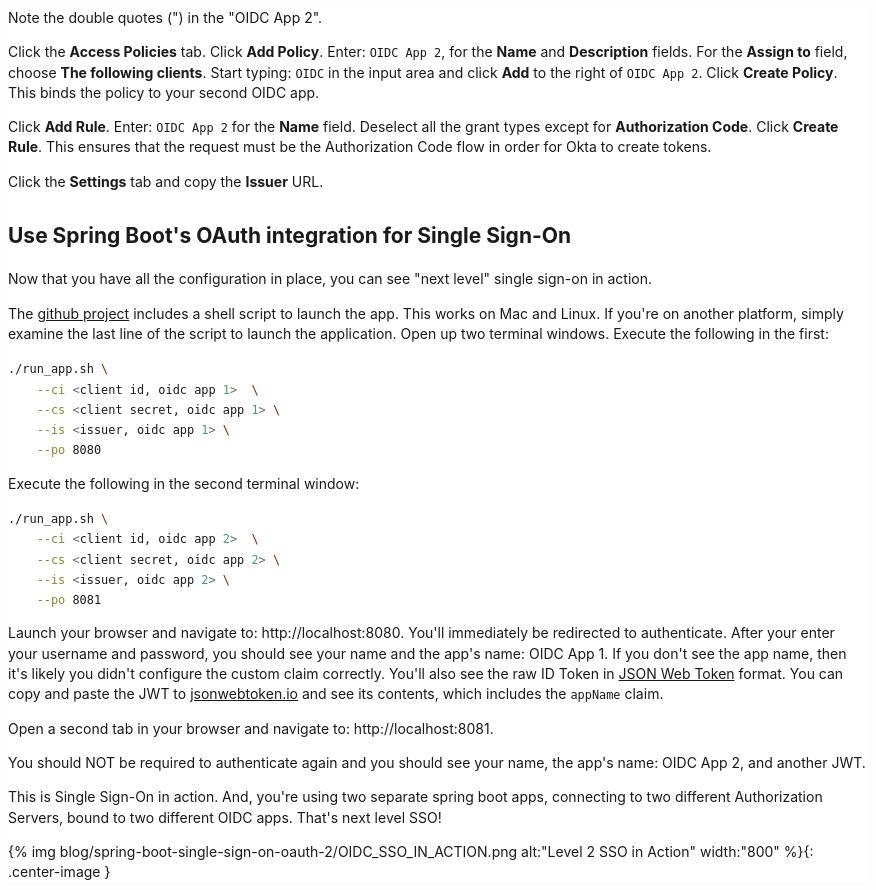 Note the double quotes (") in the "OIDC App 2".

Click the **Access Policies** tab. Click **Add Policy**. Enter: `OIDC App 2`, for the **Name** and **Description** fields. For the **Assign to** field, choose **The following clients**. Start typing: `OIDC` in the input area and click **Add** to the right of `OIDC App 2`. Click **Create Policy**. This binds the policy to your second OIDC app.

Click **Add Rule**. Enter: `OIDC App 2` for the **Name** field. Deselect all the grant types except for **Authorization Code**. Click **Create Rule**. This ensures that the request must be the Authorization Code flow in order for Okta to create tokens.

Click the **Settings** tab and copy the **Issuer** URL.

## Use Spring Boot's OAuth integration for Single Sign-On

Now that you have all the configuration in place, you can see "next level" single sign-on in action.

The [github project](https://github.com/oktadeveloper/okta-spring-boot-oidc-sso-example) includes a shell script to launch the app. This works on Mac and Linux. If you're on another platform, simply examine the last line of the script to launch the application. Open up two terminal windows. Execute the following in the first:

```bash
./run_app.sh \
    --ci <client id, oidc app 1>  \
    --cs <client secret, oidc app 1> \
    --is <issuer, oidc app 1> \
    --po 8080
```

Execute the following in the second terminal window:

```bash
./run_app.sh \
    --ci <client id, oidc app 2>  \
    --cs <client secret, oidc app 2> \
    --is <issuer, oidc app 2> \
    --po 8081
```

Launch your browser and navigate to: http://localhost:8080. You'll immediately be redirected to authenticate. After your enter your username and password, you should see your name and the app's name: OIDC App 1. If you don't see the app name, then it's likely you didn't configure the custom claim correctly. You'll also see the raw ID Token in [JSON Web Token](https://tools.ietf.org/html/rfc7519) format. You can copy and paste the JWT to [jsonwebtoken.io](https://jsonwebtoken.io) and see its contents, which includes the `appName` claim. 

Open a second tab in your browser and navigate to: http://localhost:8081.

You should NOT be required to authenticate again and you should see your name, the app's name: OIDC App 2, and another JWT.

This is Single Sign-On in action. And, you're using two separate spring boot apps, connecting to two different Authorization Servers, bound to two different OIDC apps. That's next level SSO!

{% img blog/spring-boot-single-sign-on-oauth-2/OIDC_SSO_IN_ACTION.png alt:"Level 2 SSO in Action" width:"800" %}{: .center-image }
